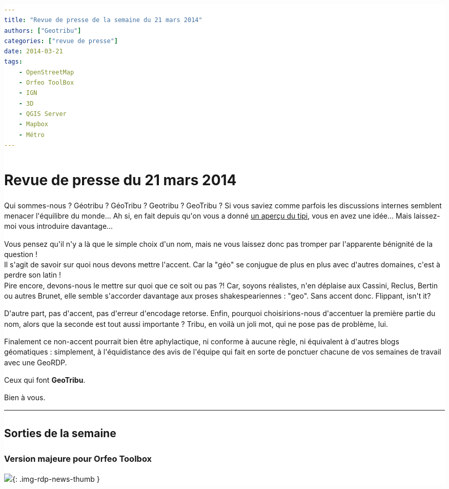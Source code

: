 ```yaml
---
title: "Revue de presse de la semaine du 21 mars 2014"
authors: ["Geotribu"]
categories: ["revue de presse"]
date: 2014-03-21
tags:
    - OpenStreetMap
    - Orfeo ToolBox
    - IGN
    - 3D
    - QGIS Server
    - Mapbox
    - Métro
---
```


# Revue de presse du 21 mars 2014

Qui sommes-nous ? Géotribu ? GéoTribu ? Geotribu ? GeoTribu ? Si vous saviez comme parfois les discussions internes semblent menacer l'équilibre du monde... Ah si, en fait depuis qu'on vous a donné [un aperçu du tipi](http://geotribu.net/node/703), vous en avez une idée... Mais laissez-moi vous introduire davantage...

Vous pensez qu'il n'y a là que le simple choix d'un nom, mais ne vous laissez donc pas tromper par l'apparente bénignité de la question !  
Il s'agit de savoir sur quoi nous devons mettre l'accent. Car la "géo" se conjugue de plus en plus avec d'autres domaines, c'est à perdre son latin !  
Pire encore, devons-nous le mettre sur quoi que ce soit ou pas ?! Car, soyons réalistes, n'en déplaise aux Cassini, Reclus, Bertin ou autres Brunet, elle semble s'accorder davantage aux proses shakespeariennes : "geo". Sans accent donc. Flippant, isn't it?

D'autre part, pas d'accent, pas d'erreur d'encodage retorse. Enfin, pourquoi choisirions-nous d'accentuer la première partie du nom, alors que la seconde est tout aussi importante ? Tribu, en voilà un joli mot, qui ne pose pas de problème, lui.

Finalement ce non-accent pourrait bien être aphylactique, ni conforme à aucune règle, ni équivalent à d'autres blogs géomatiques : simplement, à l'équidistance des avis de l'équipe qui fait en sorte de ponctuer chacune de vos semaines de travail avec une GeoRDP.

Ceux qui font **GeoTribu**.

Bien à vous.

----

## Sorties de la semaine

### Version majeure pour Orfeo Toolbox

![](https://cdn.geotribu.fr/img/logos-icones/logiciels_librairies/OrfeoToolBox_OTB.png){: .img-rdp-news-thumb }
